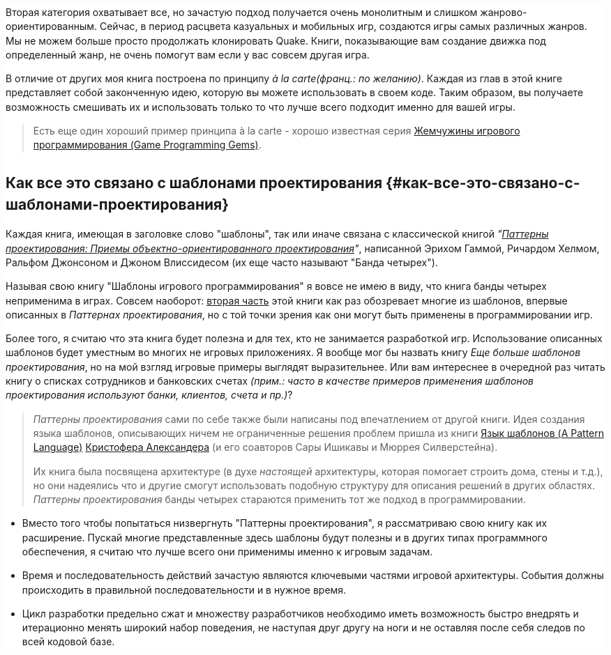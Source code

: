 Вторая категория охватывает все, но зачастую подход получается очень монолитным и слишком жанрово-ориентированным. Сейчас, в период расцвета казуальных и мобильных игр, создаются игры самых различных жанров. Мы не можем больше просто продолжать клонировать Quake. Книги, показывающие вам создание движка под определенный жанр, не очень помогут вам если у вас совсем другая игра.

В отличие от других моя книга построена по принципу _à la carte\(франц.: по желанию\)_. Каждая из глав в этой книге представляет собой законченную идею, которую вы можете использовать в своем коде. Таким образом, вы получаете возможность смешивать их и использовать только то что лучше всего подходит именно для вашей игры.

> Есть еще один хороший пример принципа à la carte - хорошо известная серия [Жемчужины игрового программирования \(Game Programming Gems\)](http://www.satori.org/game-programming-gems/).

## Как все это связано с шаблонами проектирования {#как-все-это-связано-с-шаблонами-проектирования}

Каждая книга, имеющая в заголовке слово "шаблоны", так или иначе связана с классической книгой _"_[_Паттерны проектирования: Приемы объектно-ориентированного проектирования_](https://ru.wikipedia.org/wiki/Design_Patterns)_"_, написанной Эрихом Гаммой, Ричардом Хелмом, Ральфом Джонсоном и Джоном Влиссидесом \(их еще часто называют "Банда четырех"\).

Называя свою книгу "Шаблоны игрового программирования" я вовсе не имею в виду, что книга банды четырех неприменима в играх. Совсем наоборот: [вторая часть](/obzor-shablonov-proektirovaniya.md) этой книги как раз обозревает многие из шаблонов, впервые описанных в _Паттернах проектирования_, но с той точки зрения как они могут быть применены в программировании игр.

Более того, я считаю что эта книга будет полезна и для тех, кто не занимается разработкой игр. Использование описанных шаблонов будет уместным во многих не игровых приложениях. Я вообще мог бы назвать книгу _Еще больше шаблонов проектирования_, но на мой взгляд игровые примеры выглядят выразительнее. Или вам интереснее в очередной раз читать книгу о списках сотрудников и банковских счетах _\(прим.: часто в качестве примеров применения шаблонов проектирования используют банки, клиентов, счета и пр.\)_?

> _Паттерны проектирования_ сами по себе также были написаны под впечатлением от другой книги. Идея создания языка шаблонов, описывающих ничем не ограниченные решения проблем пришла из книги [Язык шаблонов \(A Pattern Language\)](https://en.wikipedia.org/wiki/A_Pattern_Language) [Кристофера Александера](https://ru.wikipedia.org/wiki/%D0%90%D0%BB%D0%B5%D0%BA%D1%81%D0%B0%D0%BD%D0%B4%D0%B5%D1%80,_%D0%9A%D1%80%D0%B8%D1%81%D1%82%D0%BE%D1%84%D0%B5%D1%80) \(и его соавторов Сары Ишикавы и Мюррея Силверстейна\).
>
> Их книга была посвящена архитектуре \(в духе _настоящей_ архитектуры, которая помогает строить дома, стены и т.д.\), но они надеялись что и другие смогут использовать подобную структуру для описания решений в других областях. _Паттерны проектирования_ банды четырех стараются применить тот же подход в программировании.

* Вместо того чтобы попытаться низвергнуть "Паттерны проектирования", я рассматриваю свою книгу как их расширение. Пускай многие представленные здесь шаблоны будут полезны и в других типах программного обеспечения, я считаю что лучше всего они применимы именно к игровым задачам.

* Время и последовательность действий зачастую являются ключевыми частями игровой архитектуры. События должны происходить в правильной последовательности и в нужное время.

* Цикл разработки предельно сжат и множеству разработчиков необходимо иметь возможность быстро внедрять и итерационно менять широкий набор поведения, не наступая друг другу на ноги и не оставляя после себя следов по всей кодовой базе.

